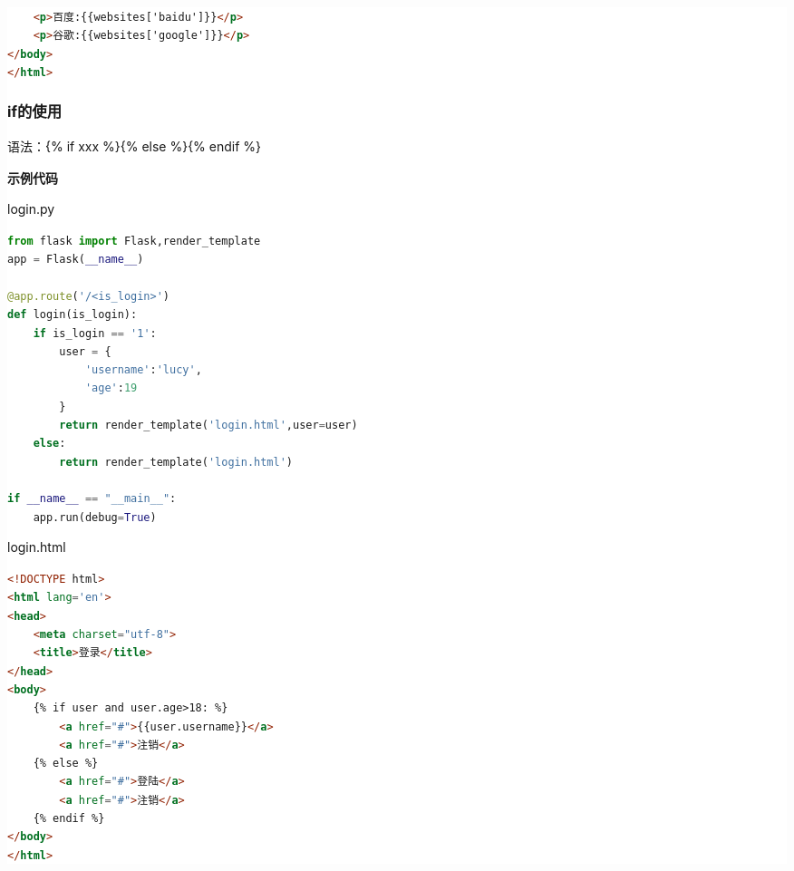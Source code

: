 ```html
    <p>百度:{{websites['baidu']}}</p>
    <p>谷歌:{{websites['google']}}</p>
</body>
</html>
```

### if的使用

语法：{% if xxx %}{% else %}{% endif %}

**示例代码**

login.py

```python
from flask import Flask,render_template
app = Flask(__name__)

@app.route('/<is_login>')
def login(is_login):
    if is_login == '1':
        user = {
            'username':'lucy',
            'age':19
        }
        return render_template('login.html',user=user)
    else:
        return render_template('login.html')

if __name__ == "__main__":
    app.run(debug=True)
```

login.html

```html
<!DOCTYPE html>
<html lang='en'>
<head>
    <meta charset="utf-8">
    <title>登录</title>
</head>
<body>
    {% if user and user.age>18: %}
        <a href="#">{{user.username}}</a>
        <a href="#">注销</a>
    {% else %}
        <a href="#">登陆</a>
        <a href="#">注销</a>
    {% endif %}
</body>
</html>
```
